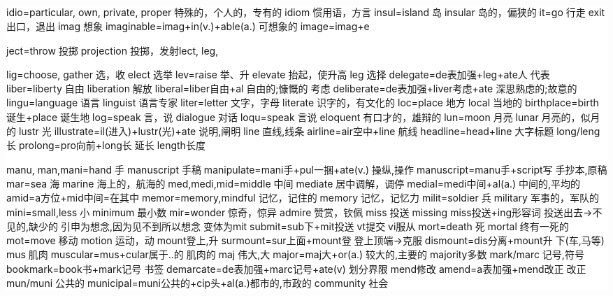idio=particular, own, private, proper 特殊的，个人的，专有的 idiom 惯用语，方言
insul=island 岛 insular 岛的，偏狭的
it=go 行走 exit 出口，退出
imag 想象  imaginable=imag+in(v.)+able(a.) 可想象的
   image=imag+e

ject=throw 投掷 projection 投掷，发射lect, leg, 

lig=choose, gather 选，收 elect 选举
lev=raise 举、升 elevate 抬起，使升高
leg 选择  delegate=de表加强+leg+ate人 代表
liber=liberty 
自由 liberation 解放  liberal=liber自由+al 自由的;慷慨的
考虑 deliberate=de表加强+liver考虑+ate 深思熟虑的;故意的
lingu=language 语言 linguist 语言专家
liter=letter 文字，字母 literate 识字的，有文化的
loc=place 地方 local 当地的
  birthplace=birth诞生+place 诞生地
log=speak 言，说 dialogue 对话
loqu=speak 言说 eloquent 有口才的，雄辩的
lun=moon 月亮 lunar 月亮的，似月的
lustr 光  illustrate=il(进入)+lustr(光)+ate 说明,阐明 
line 直线,线条  airline=air空中+line 航线
  headline=head+line 大字标题
long/leng 长
 prolong=pro向前+long长  延长
 length长度


manu, man,mani=hand 手 manuscript 手稿
  manipulate=mani手+pul一捆+ate(v.) 操纵,操作
  manuscript=manu手+script写 手抄本,原稿
mar=sea 海 marine 海上的，航海的
med,medi,mid=middle 中间 mediate 居中调解，调停
 medial=medi中间+al(a.) 中间的,平均的
 amid=a方位+mid中间=在其中
memor=memory,mindful 记忆，记住的 memory 记忆，记忆力
milit=soldier 兵 military 军事的，军队的
mini=small,less 小 minimum 最小数
mir=wonder 惊奇，惊异 admire 赞赏，钦佩
miss 投送  missing  miss投送+ing形容词 投送出去->不见的,缺少的    引申为想念,因为见不到所以想念
   变体为mit  submit=sub下+mit投送 vt提交 vi服从
mort=death 死 mortal 终有一死的
mot=move 移动 motion 运动，动
mount登上,升  surmount=sur上面+mount登 登上顶端->克服
  dismount=dis分离+mount升 下(车,马等)
mus 肌肉  muscular=mus+cular属于..的 肌肉的
maj 伟大,大
major=maj大+or(a.) 较大的,主要的   majority多数
mark/marc 记号,符号  
  bookmark=book书+mark记号  书签
  demarcate=de表加强+marc记号+ate(v) 划分界限
mend修改
  amend=a表加强+mend改正  改正
mun/muni 公共的
municipal=muni公共的+cip头+al(a.)都市的,市政的
community 社会

